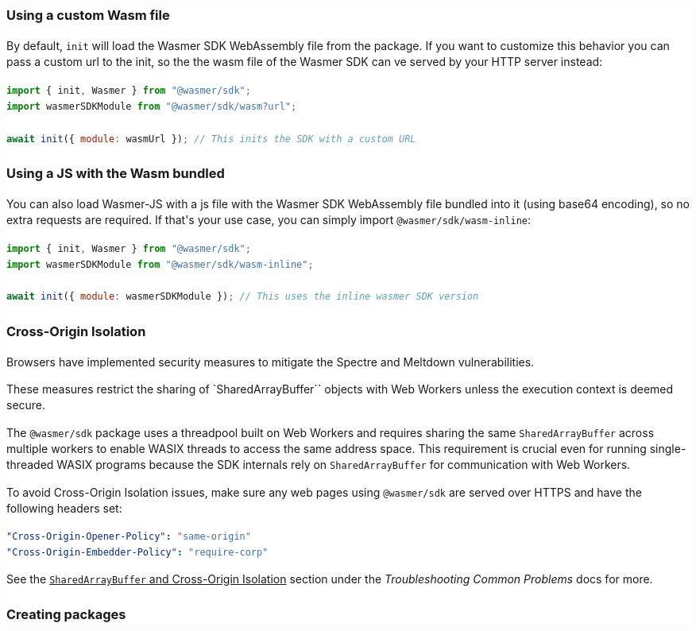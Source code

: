 
### Using a custom Wasm file

By default, `init` will load the Wasmer SDK WebAssembly file from the package.
If you want to customize this behavior you can pass a custom url to the init, so the the wasm file
of the Wasmer SDK can ve served by your HTTP server instead:

```js
import { init, Wasmer } from "@wasmer/sdk";
import wasmerSDKModule from "@wasmer/sdk/wasm?url";

await init({ module: wasmUrl }); // This inits the SDK with a custom URL
```


### Using a JS with the Wasm bundled

You can also load Wasmer-JS with a js file with the Wasmer SDK WebAssembly file bundled into it (using base64 encoding),
so no extra requests are required. If that's your use case, you can simply import `@wasmer/sdk/wasm-inline`:

```js
import { init, Wasmer } from "@wasmer/sdk";
import wasmerSDKModule from "@wasmer/sdk/wasm-inline";

await init({ module: wasmerSDKModule }); // This uses the inline wasmer SDK version
```


### Cross-Origin Isolation

Browsers have implemented security measures to mitigate the Spectre and Meltdown
vulnerabilities.

These measures restrict the sharing of `SharedArrayBuffer`` objects with Web
Workers unless the execution context is deemed secure.

The `@wasmer/sdk` package uses a threadpool built on Web Workers and requires
sharing the same `SharedArrayBuffer` across multiple workers to enable WASIX
threads to access the same address space. This requirement is crucial even for
running single-threaded WASIX programs because the SDK internals rely on
`SharedArrayBuffer` for communication with Web Workers.

To avoid Cross-Origin Isolation issues, make sure any web pages using
`@wasmer/sdk` are served over HTTPS and have the following headers set:

```yaml
"Cross-Origin-Opener-Policy": "same-origin"
"Cross-Origin-Embedder-Policy": "require-corp"
```

See the [`SharedArrayBuffer` and Cross-Origin Isolation][coi-docs] section under
the *Troubleshooting Common Problems* docs for more.

### Creating packages 


[coi-docs]: https://docs.wasmer.io/javascript-sdk/explainers/troubleshooting#sharedarraybuffer-and-cross-origin-isolation
[license]: https://github.com/wasmerio/wasmer/blob/master/LICENSE